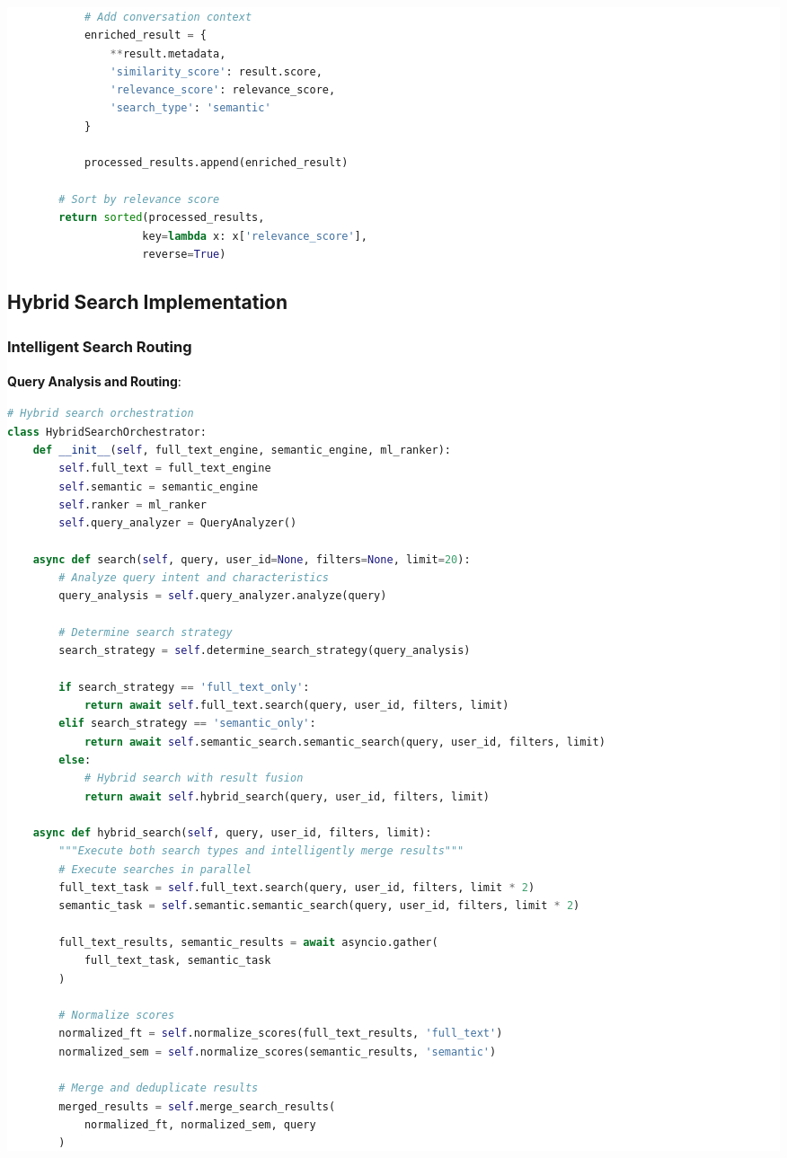 ```python
            # Add conversation context
            enriched_result = {
                **result.metadata,
                'similarity_score': result.score,
                'relevance_score': relevance_score,
                'search_type': 'semantic'
            }
            
            processed_results.append(enriched_result)
        
        # Sort by relevance score
        return sorted(processed_results, 
                     key=lambda x: x['relevance_score'], 
                     reverse=True)
```

## Hybrid Search Implementation

### Intelligent Search Routing
**Query Analysis and Routing**:
```python
# Hybrid search orchestration
class HybridSearchOrchestrator:
    def __init__(self, full_text_engine, semantic_engine, ml_ranker):
        self.full_text = full_text_engine
        self.semantic = semantic_engine
        self.ranker = ml_ranker
        self.query_analyzer = QueryAnalyzer()
        
    async def search(self, query, user_id=None, filters=None, limit=20):
        # Analyze query intent and characteristics
        query_analysis = self.query_analyzer.analyze(query)
        
        # Determine search strategy
        search_strategy = self.determine_search_strategy(query_analysis)
        
        if search_strategy == 'full_text_only':
            return await self.full_text.search(query, user_id, filters, limit)
        elif search_strategy == 'semantic_only':
            return await self.semantic_search.semantic_search(query, user_id, filters, limit)
        else:
            # Hybrid search with result fusion
            return await self.hybrid_search(query, user_id, filters, limit)
    
    async def hybrid_search(self, query, user_id, filters, limit):
        """Execute both search types and intelligently merge results"""
        # Execute searches in parallel
        full_text_task = self.full_text.search(query, user_id, filters, limit * 2)
        semantic_task = self.semantic.semantic_search(query, user_id, filters, limit * 2)
        
        full_text_results, semantic_results = await asyncio.gather(
            full_text_task, semantic_task
        )
        
        # Normalize scores
        normalized_ft = self.normalize_scores(full_text_results, 'full_text')
        normalized_sem = self.normalize_scores(semantic_results, 'semantic')
        
        # Merge and deduplicate results
        merged_results = self.merge_search_results(
            normalized_ft, normalized_sem, query
        )
```